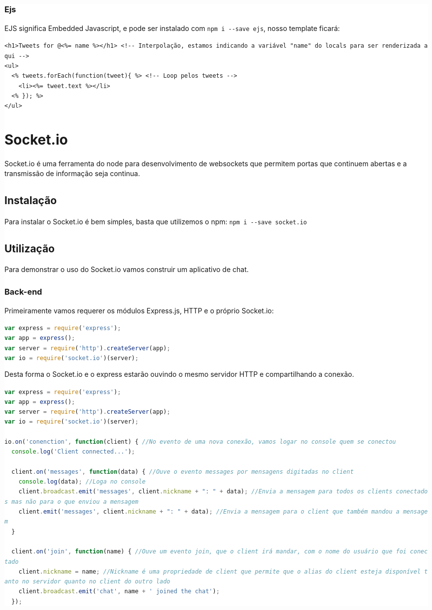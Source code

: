 ```js
```

### Ejs
EJS significa Embedded Javascript, e pode ser instalado com `npm i --save ejs`, nosso template ficará:
```ejs
<h1>Tweets for @<%= name %></h1> <!-- Interpolação, estamos indicando a variável "name" do locals para ser renderizada aqui -->
<ul>
  <% tweets.forEach(function(tweet){ %> <!-- Loop pelos tweets -->
    <li><%= tweet.text %></li>
  <% }); %>
</ul>
```

# Socket.io
Socket.io é uma ferramenta do node para desenvolvimento de websockets que permitem portas que continuem abertas e a transmissão de informação seja continua.

## Instalação
Para instalar o Socket.io é bem simples, basta que utilizemos o npm: `npm i --save socket.io`

## Utilização
Para demonstrar o uso do Socket.io vamos construir um aplicativo de chat.

### Back-end
Primeiramente vamos requerer os módulos Express.js, HTTP e o próprio Socket.io:

```js
var express = require('express');
var app = express();
var server = require('http').createServer(app);
var io = require('socket.io')(server);
```

Desta forma o Socket.io e o express estarão ouvindo o mesmo servidor HTTP e compartilhando a conexão.

```js
var express = require('express');
var app = express();
var server = require('http').createServer(app);
var io = require('socket.io')(server);

io.on('conenction', function(client) { //No evento de uma nova conexão, vamos logar no console quem se conectou
  console.log('Client connected...');

  client.on('messages', function(data) { //Ouve o evento messages por mensagens digitadas no client
    console.log(data); //Loga no console
    client.broadcast.emit('messages', client.nickname + ": " + data); //Envia a mensagem para todos os clients conectados mas não para o que enviou a mensagem
    client.emit('messages', client.nickname + ": " + data); //Envia a mensagem para o client que também mandou a mensagem
  }

  client.on('join', function(name) { //Ouve um evento join, que o client irá mandar, com o nome do usuário que foi conectado
    client.nickname = name; //Nickname é uma propriedade de client que permite que o alias do client esteja disponível tanto no servidor quanto no client do outro lado
    client.broadcast.emit('chat', name + ' joined the chat');
  });
```